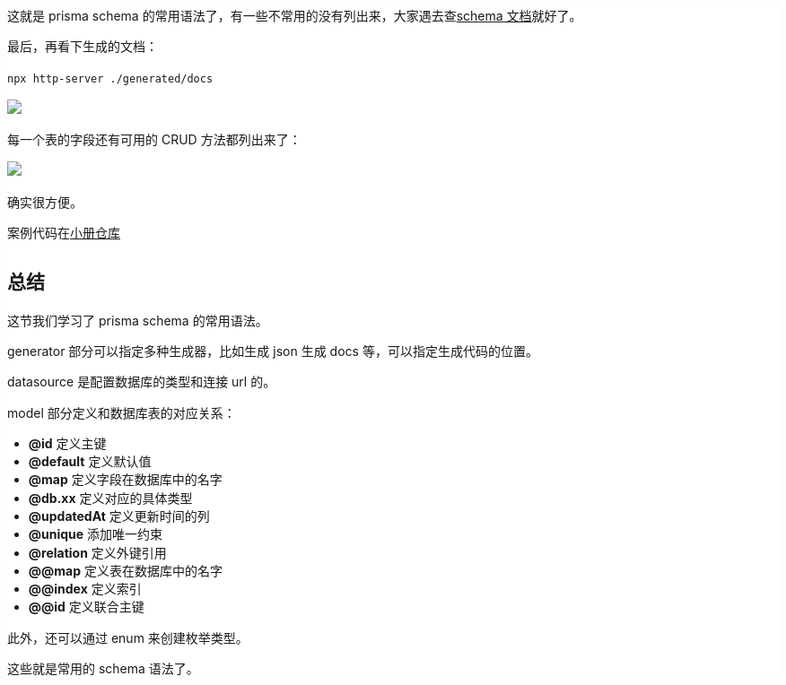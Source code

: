 这就是 prisma schema 的常用语法了，有一些不常用的没有列出来，大家遇去查[schema 文档](https://www.prisma.io/docs/concepts/components/prisma-schema)就好了。

最后，再看下生成的文档：
```
npx http-server ./generated/docs
```
![](//liushuaiyang.oss-cn-shanghai.aliyuncs.com/nest-docs/image/148-47.png)

每一个表的字段还有可用的 CRUD 方法都列出来了：

![](//liushuaiyang.oss-cn-shanghai.aliyuncs.com/nest-docs/image/148-48.png)

确实很方便。

案例代码在[小册仓库](https://github.com/QuarkGluonPlasma/nestjs-course-code/tree/main/prisma-schema)

## 总结

这节我们学习了 prisma schema 的常用语法。

generator 部分可以指定多种生成器，比如生成 json 生成 docs 等，可以指定生成代码的位置。

datasource 是配置数据库的类型和连接 url 的。

model 部分定义和数据库表的对应关系：

- **@id** 定义主键
- **@default** 定义默认值
- **@map** 定义字段在数据库中的名字
- **@db.xx** 定义对应的具体类型
- **@updatedAt** 定义更新时间的列 
- **@unique** 添加唯一约束
- **@relation** 定义外键引用
- **@@map** 定义表在数据库中的名字
- **@@index** 定义索引
- **@@id** 定义联合主键

此外，还可以通过 enum 来创建枚举类型。

这些就是常用的 schema 语法了。

